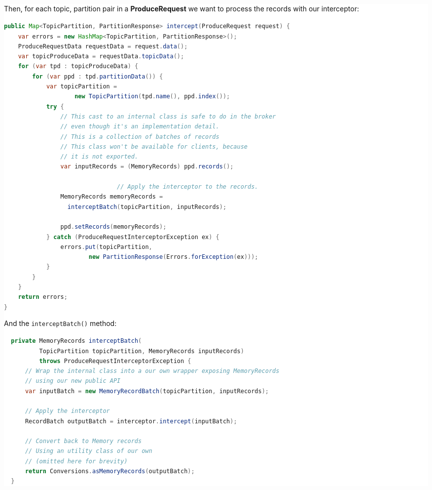 Then, for each topic, partition pair in a **ProduceRequest** we want to process the records with our interceptor:

```java
public Map<TopicPartition, PartitionResponse> intercept(ProduceRequest request) {
    var errors = new HashMap<TopicPartition, PartitionResponse>();
    ProduceRequestData requestData = request.data();
    var topicProduceData = requestData.topicData();
    for (var tpd : topicProduceData) {
        for (var ppd : tpd.partitionData()) {
            var topicPartition =
                    new TopicPartition(tpd.name(), ppd.index());
            try {
                // This cast to an internal class is safe to do in the broker
                // even though it's an implementation detail.
                // This is a collection of batches of records
                // This class won't be available for clients, because
                // it is not exported.
                var inputRecords = (MemoryRecords) ppd.records();

								// Apply the interceptor to the records. 
                MemoryRecords memoryRecords = 
                  interceptBatch(topicPartition, inputRecords);

                ppd.setRecords(memoryRecords);
            } catch (ProduceRequestInterceptorException ex) {
                errors.put(topicPartition,
                        new PartitionResponse(Errors.forException(ex)));
            }
        }
    }
    return errors;
}    
```

And the `interceptBatch()` method:

```java
  private MemoryRecords interceptBatch(
		  TopicPartition topicPartition, MemoryRecords inputRecords) 
          throws ProduceRequestInterceptorException {
      // Wrap the internal class into a our own wrapper exposing MemoryRecords 
      // using our new public API
      var inputBatch = new MemoryRecordBatch(topicPartition, inputRecords);

      // Apply the interceptor
      RecordBatch outputBatch = interceptor.intercept(inputBatch);

      // Convert back to Memory records
      // Using an utility class of our own 
      // (omitted here for brevity)
      return Conversions.asMemoryRecords(outputBatch);
  }
```
